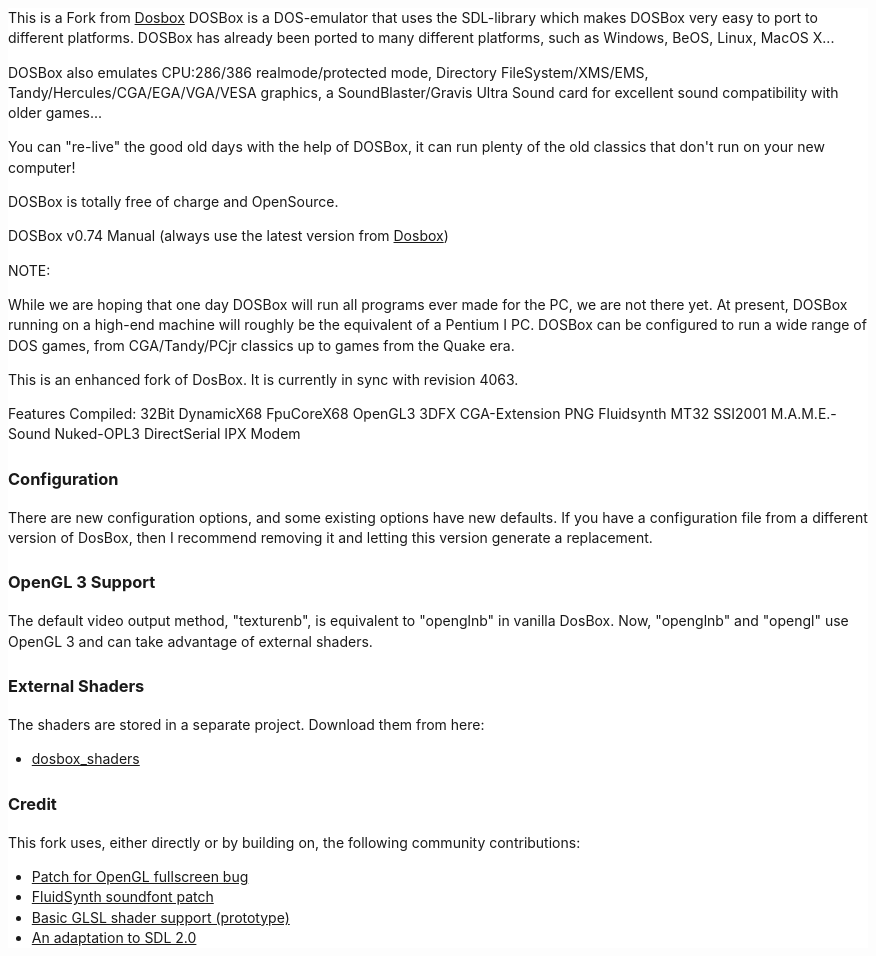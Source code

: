 This is a Fork from [Dosbox](www.dosbox.com)
DOSBox is a DOS-emulator that uses the SDL-library which makes DOSBox very easy to port to different platforms. DOSBox has already been ported to many different platforms, such as Windows, BeOS, Linux, MacOS X...

DOSBox also emulates CPU:286/386 realmode/protected mode, Directory FileSystem/XMS/EMS, Tandy/Hercules/CGA/EGA/VGA/VESA graphics, a SoundBlaster/Gravis Ultra Sound card for excellent sound compatibility with older games...

You can "re-live" the good old days with the help of DOSBox, it can run plenty of the old classics that don't run on your new computer!

DOSBox is totally free of charge and OpenSource.

DOSBox v0.74 Manual (always use the latest version from [Dosbox](www.dosbox.com))

NOTE:

While we are hoping that one day DOSBox will run all programs ever made for
the PC, we are not there yet.
At present, DOSBox running on a high-end machine will roughly be the equivalent
of a Pentium I PC. DOSBox can be configured to run a wide range of DOS games,
from CGA/Tandy/PCjr classics up to games from the Quake era.

This is an enhanced fork of DosBox. It is currently in sync with revision 4063.

Features Compiled: 32Bit DynamicX68 FpuCoreX68 OpenGL3 3DFX CGA-Extension 
                   PNG Fluidsynth MT32 SSI2001 M.A.M.E.-Sound Nuked-OPL3 
                   DirectSerial IPX Modem 

### Configuration

There are new configuration options, and some existing options have new defaults.
If you have a configuration file from a different version of DosBox, then I
recommend removing it and letting this version generate a replacement.

### OpenGL 3 Support

The default video output method, "texturenb", is equivalent to "openglnb" in
vanilla DosBox. Now, "openglnb" and "opengl" use OpenGL 3 and can take advantage
of external shaders.

### External Shaders

The shaders are stored in a separate project. Download them from here:

* [dosbox\_shaders](https://github.com/duganchen/dosbox_shaders)

### Credit

This fork uses, either directly or by building on, the following community contributions:

* [Patch for OpenGL fullscreen bug](http://www.vogons.org/viewtopic.php?f=32&t=27487&start=20#p276738)
* [FluidSynth soundfont patch](http://www.vogons.org/viewtopic.php?f=32&t=27831&start=20#p385413)
* [Basic GLSL shader support (prototype)](http://www.vogons.org/viewtopic.php?f=41&t=36342&start=20#p319636)
* [An adaptation to SDL 2.0](http://www.vogons.org/viewtopic.php?f=32&t=34770&start=40#p433097)
